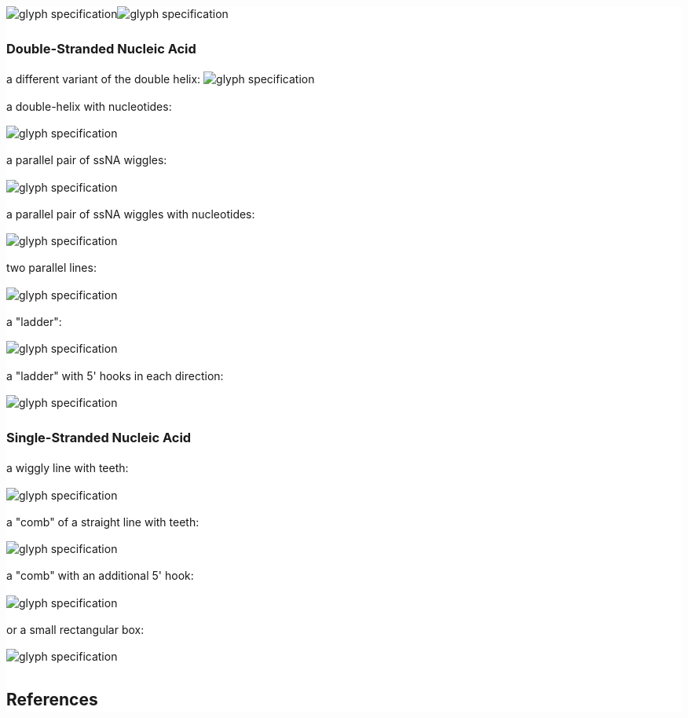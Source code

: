 ![glyph specification](https://raw.githubusercontent.com/SynBioDex/SBOLv-realizations/51b5f17/Glyphs/FunctionalComponents/complex/circlepair-specification.png)![glyph specification](https://raw.githubusercontent.com/SynBioDex/SBOLv-realizations/51b5f17/Glyphs/FunctionalComponents/complex/circlepair-split-specification.png)

### Double-Stranded Nucleic Acid

a different variant of the double helix:
![glyph specification](https://raw.githubusercontent.com/SynBioDex/SBOLv-realizations/51b5f17/Glyphs/FunctionalComponents/dsNA/doublehelix-specification.png)

a double-helix with nucleotides:

![glyph specification](https://raw.githubusercontent.com/SynBioDex/SBOLv-realizations/51b5f17/Glyphs/FunctionalComponents/dsNA/doublehelix-teeth-specification.png)

a parallel pair of ssNA wiggles:

![glyph specification](https://raw.githubusercontent.com/SynBioDex/SBOLv-realizations/51b5f17/Glyphs/FunctionalComponents/dsNA/doublewiggle-specification.png)

a parallel pair of ssNA wiggles with nucleotides:

![glyph specification](https://raw.githubusercontent.com/SynBioDex/SBOLv-realizations/51b5f17/Glyphs/FunctionalComponents/dsNA/doublewiggle-teeth-specification.png)

two parallel lines:

![glyph specification](https://raw.githubusercontent.com/SynBioDex/SBOLv-realizations/51b5f17/Glyphs/FunctionalComponents/dsNA/parallel-lines-specification.png)

a "ladder":

![glyph specification](https://raw.githubusercontent.com/SynBioDex/SBOLv-realizations/51b5f17/Glyphs/FunctionalComponents/dsNA/ladder-specification.png)

a "ladder" with 5' hooks in each direction:

![glyph specification](https://raw.githubusercontent.com/SynBioDex/SBOLv-realizations/51b5f17/Glyphs/FunctionalComponents/dsNA/ladder-hook-specification.png)


### Single-Stranded Nucleic Acid

a wiggly line with teeth:

![glyph specification](https://raw.githubusercontent.com/SynBioDex/SBOLv-realizations/51b5f17/Glyphs/FunctionalComponents/ssNA/wiggle-teeth-specification.png)

a "comb" of a straight line with teeth:

![glyph specification](https://raw.githubusercontent.com/SynBioDex/SBOLv-realizations/51b5f17/Glyphs/FunctionalComponents/ssNA/comb-specification.png)

a "comb" with an additional 5' hook:

![glyph specification](https://raw.githubusercontent.com/SynBioDex/SBOLv-realizations/51b5f17/Glyphs/FunctionalComponents/ssNA/comb-hook-specification.png)

or a small rectangular box:

![glyph specification](https://raw.githubusercontent.com/SynBioDex/SBOLv-realizations/51b5f17/Glyphs/FunctionalComponents/ssNA/rectangle-specification.png)




## References <a name='references'></a>
